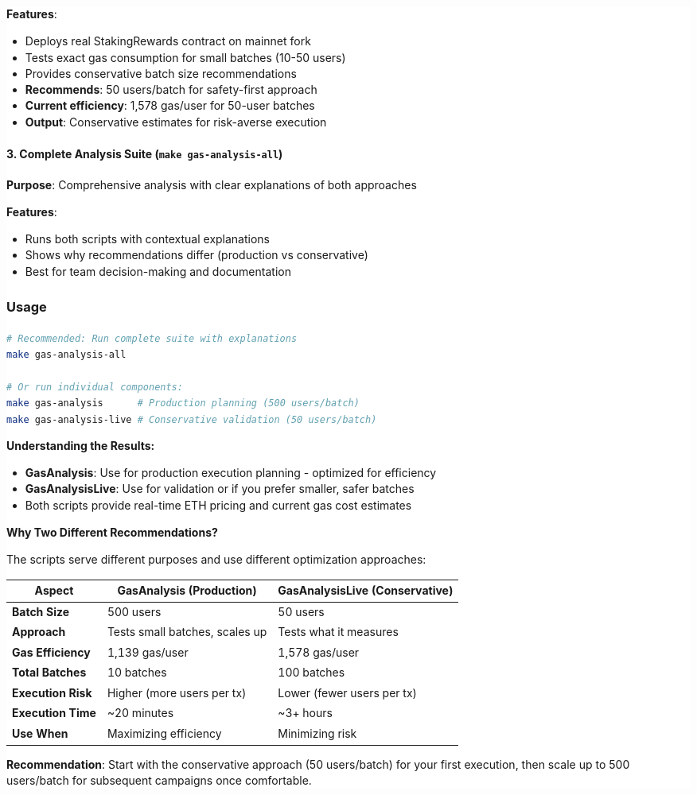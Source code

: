 **Features**:
- Deploys real StakingRewards contract on mainnet fork
- Tests exact gas consumption for small batches (10-50 users)
- Provides conservative batch size recommendations
- **Recommends**: 50 users/batch for safety-first approach  
- **Current efficiency**: 1,578 gas/user for 50-user batches
- **Output**: Conservative estimates for risk-averse execution

#### 3. **Complete Analysis Suite** (`make gas-analysis-all`)
**Purpose**: Comprehensive analysis with clear explanations of both approaches

**Features**:
- Runs both scripts with contextual explanations
- Shows why recommendations differ (production vs conservative)
- Best for team decision-making and documentation

### Usage

```bash
# Recommended: Run complete suite with explanations
make gas-analysis-all

# Or run individual components:
make gas-analysis      # Production planning (500 users/batch) 
make gas-analysis-live # Conservative validation (50 users/batch)
```

**Understanding the Results:**
- **GasAnalysis**: Use for production execution planning - optimized for efficiency
- **GasAnalysisLive**: Use for validation or if you prefer smaller, safer batches  
- Both scripts provide real-time ETH pricing and current gas cost estimates

**Why Two Different Recommendations?**

The scripts serve different purposes and use different optimization approaches:

| Aspect | GasAnalysis (Production) | GasAnalysisLive (Conservative) |
|--------|--------------------------|--------------------------------|
| **Batch Size** | 500 users | 50 users |
| **Approach** | Tests small batches, scales up | Tests what it measures |
| **Gas Efficiency** | 1,139 gas/user | 1,578 gas/user |
| **Total Batches** | 10 batches | 100 batches |
| **Execution Risk** | Higher (more users per tx) | Lower (fewer users per tx) |
| **Execution Time** | ~20 minutes | ~3+ hours |
| **Use When** | Maximizing efficiency | Minimizing risk |

**Recommendation**: Start with the conservative approach (50 users/batch) for your first execution, then scale up to 500 users/batch for subsequent campaigns once comfortable.
